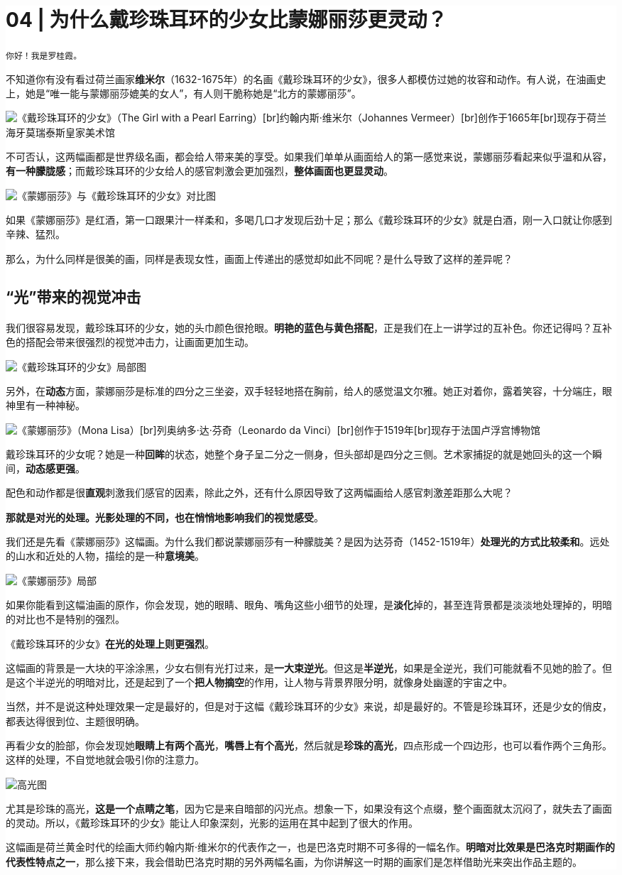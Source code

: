 # 04 | 为什么戴珍珠耳环的少女比蒙娜丽莎更灵动？

    你好！我是罗桂霞。

不知道你有没有看过荷兰画家**维米尔**（1632-1675年）的名画《戴珍珠耳环的少女》，很多人都模仿过她的妆容和动作。有人说，在油画史上，她是“唯一能与蒙娜丽莎媲美的女人”，有人则干脆称她是“北方的蒙娜丽莎”。

![](https://static001.geekbang.org/resource/image/1b/f4/1b74dae8236cb08f975c8059cef7f5f4.jpg "《戴珍珠耳环的少女》（The Girl with a Pearl Earring）[br]约翰内斯·维米尔（Johannes Vermeer）[br]创作于1665年[br]现存于荷兰海牙莫瑞泰斯皇家美术馆")

不可否认，这两幅画都是世界级名画，都会给人带来美的享受。如果我们单单从画面给人的第一感觉来说，蒙娜丽莎看起来似乎温和从容，**有一种朦胧感**；而戴珍珠耳环的少女给人的感官刺激会更加强烈，**整体画面也更显灵动**。

![](https://static001.geekbang.org/resource/image/4d/87/4d69b48e91633b6b40e3f38d55390487.jpg "《蒙娜丽莎》与《戴珍珠耳环的少女》对比图")

如果《蒙娜丽莎》是红酒，第一口跟果汁一样柔和，多喝几口才发现后劲十足；那么《戴珍珠耳环的少女》就是白酒，刚一入口就让你感到辛辣、猛烈。

那么，为什么同样是很美的画，同样是表现女性，画面上传递出的感觉却如此不同呢？是什么导致了这样的差异呢？

## “光”带来的视觉冲击

我们很容易发现，戴珍珠耳环的少女，她的头巾颜色很抢眼。**明艳的蓝色与黄色搭配**，正是我们在上一讲学过的互补色。你还记得吗？互补色的搭配会带来很强烈的视觉冲击力，让画面更加生动。

![](https://static001.geekbang.org/resource/image/4b/f3/4ba8c8ec0d9ee3c67f373e0bb4461ff3.jpg "《戴珍珠耳环的少女》局部图")

另外，在**动态**方面，蒙娜丽莎是标准的四分之三坐姿，双手轻轻地搭在胸前，给人的感觉温文尔雅。她正对着你，露着笑容，十分端庄，眼神里有一种神秘。

![](https://static001.geekbang.org/resource/image/26/3b/266bacc2f9631f8346389ac519b2fd3b.jpg "《蒙娜丽莎》（Mona Lisa）[br]列奥纳多·达·芬奇（Leonardo da Vinci）[br]创作于1519年[br]现存于法国卢浮宫博物馆")

戴珍珠耳环的少女呢？她是一种**回眸**的状态，她整个身子呈二分之一侧身，但头部却是四分之三侧。艺术家捕捉的就是她回头的这一个瞬间，**动态感更强**。

配色和动作都是很**直观**刺激我们感官的因素，除此之外，还有什么原因导致了这两幅画给人感官刺激差距那么大呢？

**那就是对光的处理。光影处理的不同，也在悄悄地影响我们的视觉感受**。

我们还是先看《蒙娜丽莎》这幅画。为什么我们都说蒙娜丽莎有一种朦胧美？是因为达芬奇（1452-1519年）**处理光的方式比较柔和**。远处的山水和近处的人物，描绘的是一种**意境美**。

![](https://static001.geekbang.org/resource/image/8d/e1/8dcf780e0f039bf75dbdc50dc2543fe1.jpg "《蒙娜丽莎》局部")

如果你能看到这幅油画的原作，你会发现，她的眼睛、眼角、嘴角这些小细节的处理，是**淡化**掉的，甚至连背景都是淡淡地处理掉的，明暗的对比也不是特别的强烈。

《戴珍珠耳环的少女》**在光的处理上则更强烈**。

这幅画的背景是一大块的平涂涂黑，少女右侧有光打过来，是**一大束逆光**。但这是**半逆光**，如果是全逆光，我们可能就看不见她的脸了。但是这个半逆光的明暗对比，还是起到了一个**把人物摘空**的作用，让人物与背景界限分明，就像身处幽邃的宇宙之中。

当然，并不是说这种处理效果一定是最好的，但是对于这幅《戴珍珠耳环的少女》来说，却是最好的。不管是珍珠耳环，还是少女的俏皮，都表达得很到位、主题很明确。

再看少女的脸部，你会发现她**眼睛上有两个高光**，**嘴唇上有个高光**，然后就是**珍珠的高光**，四点形成一个四边形，也可以看作两个三角形。这样的处理，不自觉地就会吸引你的注意力。

![](https://static001.geekbang.org/resource/image/98/2c/988a71a9544e35d45c9033a556a5yy2c.jpg "高光图")

尤其是珍珠的高光，**这是一个点睛之笔**，因为它是来自暗部的闪光点。想象一下，如果没有这个点缀，整个画面就太沉闷了，就失去了画面的灵动。所以，《戴珍珠耳环的少女》能让人印象深刻，光影的运用在其中起到了很大的作用。

这幅画是荷兰黄金时代的绘画大师约翰内斯·维米尔的代表作之一，也是巴洛克时期不可多得的一幅名作。**明暗对比效果是巴洛克时期画作的代表性特点之一**，那么接下来，我会借助巴洛克时期的另外两幅名画，为你讲解这一时期的画家们是怎样借助光来突出作品主题的。

